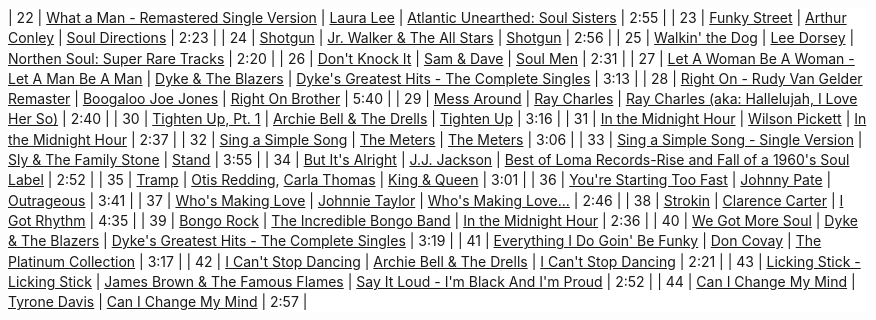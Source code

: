 | 22 | [What a Man \- Remastered Single Version](https://open.spotify.com/track/0pcsr9n7Pn6XOfzcvoxRB4) | [Laura Lee](https://open.spotify.com/artist/0ApoVi8QEh35twomSXh9TX) | [Atlantic Unearthed: Soul Sisters](https://open.spotify.com/album/1wThKZtNlrDOWOsBh5aal4) | 2:55 |
| 23 | [Funky Street](https://open.spotify.com/track/6uu9g2xpWSPda9SFPvrAmO) | [Arthur Conley](https://open.spotify.com/artist/10TSIJnyUcowWhpjj59gHB) | [Soul Directions](https://open.spotify.com/album/3PowoJrtqNFSY8HEJ3a1v4) | 2:23 |
| 24 | [Shotgun](https://open.spotify.com/track/2Zk0eoq7d6Vw0fRVRXPWnc) | [Jr\. Walker & The All Stars](https://open.spotify.com/artist/1rHh0AI30JhKrbzKIFjFNd) | [Shotgun](https://open.spotify.com/album/09uQ81RxL7Bbsq7jEstXWc) | 2:56 |
| 25 | [Walkin' the Dog](https://open.spotify.com/track/3GE3rDxFuME3cNXbhKCzQn) | [Lee Dorsey](https://open.spotify.com/artist/0En4EEcDMJ5kaUCf1aZ9js) | [Northen Soul: Super Rare Tracks](https://open.spotify.com/album/3JDSmJKeSBxmhOyriqgnjP) | 2:20 |
| 26 | [Don't Knock It](https://open.spotify.com/track/4FgpSAmdj1G6QxyPaYFwOy) | [Sam & Dave](https://open.spotify.com/artist/2BVYdY4PyfCF9z4NrkhEB2) | [Soul Men](https://open.spotify.com/album/1DThdjKvkvxYaqlDUnQGzK) | 2:31 |
| 27 | [Let A Woman Be A Woman \- Let A Man Be A Man](https://open.spotify.com/track/17Y2K7uNxMkaTDBtf1Tcv3) | [Dyke & The Blazers](https://open.spotify.com/artist/5dORjaew9A94A25xvTMiTg) | [Dyke's Greatest Hits \- The Complete Singles](https://open.spotify.com/album/1zv9Oq5IrsdEuOzor9DxZj) | 3:13 |
| 28 | [Right On \- Rudy Van Gelder Remaster](https://open.spotify.com/track/7jGHm6VdD07oL4nqLuCBNI) | [Boogaloo Joe Jones](https://open.spotify.com/artist/4BEDs63hGcprptqZt11a3J) | [Right On Brother](https://open.spotify.com/album/0OrxAlBGoBNvMZfT55QPtP) | 5:40 |
| 29 | [Mess Around](https://open.spotify.com/track/7DJsL4jyXA39GDiHFQYQ0t) | [Ray Charles](https://open.spotify.com/artist/1eYhYunlNJlDoQhtYBvPsi) | [Ray Charles \(aka: Hallelujah, I Love Her So\)](https://open.spotify.com/album/0cw6Sv7IwZ87aLPPvNPSd0) | 2:40 |
| 30 | [Tighten Up, Pt\. 1](https://open.spotify.com/track/6IIcvtmuGpWIasqOpyGlyY) | [Archie Bell & The Drells](https://open.spotify.com/artist/1kupwLFpHALpmhp5qol8xH) | [Tighten Up](https://open.spotify.com/album/5zsOpnZyZidaZo5KXL0xzr) | 3:16 |
| 31 | [In the Midnight Hour](https://open.spotify.com/track/4NRQwaks9r58tTDvr4iEyv) | [Wilson Pickett](https://open.spotify.com/artist/0N5PyKJzS3M1XNlaCL7bbE) | [In the Midnight Hour](https://open.spotify.com/album/1L6fHKTQAogglo3coyo8yU) | 2:37 |
| 32 | [Sing a Simple Song](https://open.spotify.com/track/0mfQH4OgwV8aQ7JUgVjkhd) | [The Meters](https://open.spotify.com/artist/2JRvXPGWiINrnJljNJhG5s) | [The Meters](https://open.spotify.com/album/1Nt14TE6bKZGzJrROip36y) | 3:06 |
| 33 | [Sing a Simple Song \- Single Version](https://open.spotify.com/track/3QbfWiLvHcAMYmdRPd9WnX) | [Sly & The Family Stone](https://open.spotify.com/artist/5m8H6zSadhu1j9Yi04VLqD) | [Stand](https://open.spotify.com/album/7iwS1r6JHYJe9xpPjzmWqD) | 3:55 |
| 34 | [But It's Alright](https://open.spotify.com/track/1ZUJZkV29qWIF4jst1brN3) | [J.J\. Jackson](https://open.spotify.com/artist/6FBBmwVjTdJ54I7j4BNkF5) | [Best of Loma Records\-Rise and Fall of a 1960's Soul Label](https://open.spotify.com/album/5toBacjx2RVc7mVRZ5QHUZ) | 2:52 |
| 35 | [Tramp](https://open.spotify.com/track/2gFfG8Ick2LGOzFHiWOV22) | [Otis Redding](https://open.spotify.com/artist/60df5JBRRPcnSpsIMxxwQm), [Carla Thomas](https://open.spotify.com/artist/1QAGLCom3FHTTiuRFsjzOj) | [King & Queen](https://open.spotify.com/album/0BMj7v9E7i5YzKsZ7HJ9YX) | 3:01 |
| 36 | [You're Starting Too Fast](https://open.spotify.com/track/34Craxb9QArnb4D9ztapc0) | [Johnny Pate](https://open.spotify.com/artist/3DdDR0Pm60equUbBz5FFGK) | [Outrageous](https://open.spotify.com/album/25LTD9Bngd94hhjNamWKa7) | 3:41 |
| 37 | [Who's Making Love](https://open.spotify.com/track/2DxX9x7Cmywikp14l1YUdk) | [Johnnie Taylor](https://open.spotify.com/artist/4OGuNAnRFWZOgOA2d51taz) | [Who's Making Love...](https://open.spotify.com/album/3ZCzcCgiSwoUB2czLBWmGJ) | 2:46 |
| 38 | [Strokin](https://open.spotify.com/track/26lWSZtUQvUhTnjqokay5p) | [Clarence Carter](https://open.spotify.com/artist/7lffJlv0nRl0sIsHDmo0SB) | [I Got Rhythm](https://open.spotify.com/album/7JAvGHIPXh83xArPTYTmm7) | 4:35 |
| 39 | [Bongo Rock](https://open.spotify.com/track/1yAHShjpL6S7s57aBZjB2x) | [The Incredible Bongo Band](https://open.spotify.com/artist/09d32fi1Y0qZDJQ9dj7kKa) | [In the Midnight Hour](https://open.spotify.com/album/1uhMW8QosGPAtGV5RXG64u) | 2:36 |
| 40 | [We Got More Soul](https://open.spotify.com/track/5FrCb3dn8zBDQidICpI4Q5) | [Dyke & The Blazers](https://open.spotify.com/artist/5dORjaew9A94A25xvTMiTg) | [Dyke's Greatest Hits \- The Complete Singles](https://open.spotify.com/album/1zv9Oq5IrsdEuOzor9DxZj) | 3:19 |
| 41 | [Everything I Do Goin' Be Funky](https://open.spotify.com/track/5EQRiL6hOtongNIxiTKIM4) | [Don Covay](https://open.spotify.com/artist/3SC1GczHVpsiorx1KFaa4S) | [The Platinum Collection](https://open.spotify.com/album/3iSaoLNyr2b1u0hfAzNsiM) | 3:17 |
| 42 | [I Can't Stop Dancing](https://open.spotify.com/track/3evKZi4dI9Nw7Hit26XFN9) | [Archie Bell & The Drells](https://open.spotify.com/artist/1kupwLFpHALpmhp5qol8xH) | [I Can't Stop Dancing](https://open.spotify.com/album/6EOG2HlsfnM8YDoimOiCyS) | 2:21 |
| 43 | [Licking Stick \- Licking Stick](https://open.spotify.com/track/5SUq4LjsJjYSGq9IIjEiBP) | [James Brown & The Famous Flames](https://open.spotify.com/artist/32r72WOqqRO1DtSznId7Lr) | [Say It Loud \- I'm Black And I'm Proud](https://open.spotify.com/album/3vNuxh79Nz0zpdYOtD7gXM) | 2:52 |
| 44 | [Can I Change My Mind](https://open.spotify.com/track/0zyyaMpWRZNSx2GqAMFKX3) | [Tyrone Davis](https://open.spotify.com/artist/76agLI5oSCFbmZnBqKcBJd) | [Can I Change My Mind](https://open.spotify.com/album/3WcptYwEwFcxhnhci37i3L) | 2:57 |